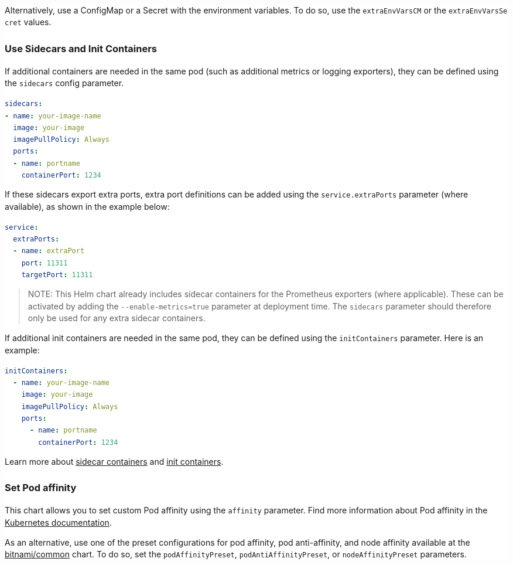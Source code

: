 Alternatively, use a ConfigMap or a Secret with the environment variables. To do so, use the `extraEnvVarsCM` or the `extraEnvVarsSecret` values.

### Use Sidecars and Init Containers

If additional containers are needed in the same pod (such as additional metrics or logging exporters), they can be defined using the `sidecars` config parameter.

```yaml
sidecars:
- name: your-image-name
  image: your-image
  imagePullPolicy: Always
  ports:
  - name: portname
    containerPort: 1234
```

If these sidecars export extra ports, extra port definitions can be added using the `service.extraPorts` parameter (where available), as shown in the example below:

```yaml
service:
  extraPorts:
  - name: extraPort
    port: 11311
    targetPort: 11311
```

> NOTE: This Helm chart already includes sidecar containers for the Prometheus exporters (where applicable). These can be activated by adding the `--enable-metrics=true` parameter at deployment time. The `sidecars` parameter should therefore only be used for any extra sidecar containers.

If additional init containers are needed in the same pod, they can be defined using the `initContainers` parameter. Here is an example:

```yaml
initContainers:
  - name: your-image-name
    image: your-image
    imagePullPolicy: Always
    ports:
      - name: portname
        containerPort: 1234
```

Learn more about [sidecar containers](https://kubernetes.io/docs/concepts/workloads/pods/) and [init containers](https://kubernetes.io/docs/concepts/workloads/pods/init-containers/).

### Set Pod affinity

This chart allows you to set custom Pod affinity using the `affinity` parameter. Find more information about Pod affinity in the [Kubernetes documentation](https://kubernetes.io/docs/concepts/configuration/assign-pod-node/#affinity-and-anti-affinity).

As an alternative, use one of the preset configurations for pod affinity, pod anti-affinity, and node affinity available at the [bitnami/common](https://github.com/bitnami/charts/tree/main/bitnami/common#affinities) chart. To do so, set the `podAffinityPreset`, `podAntiAffinityPreset`, or `nodeAffinityPreset` parameters.
